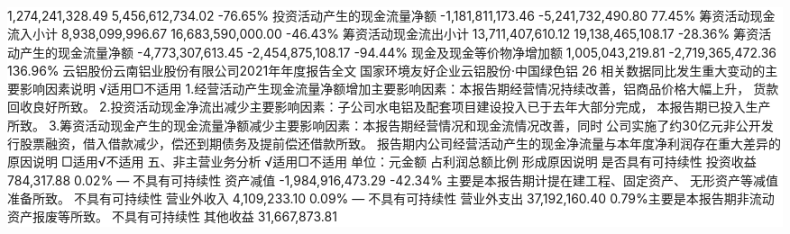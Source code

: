 1,274,241,328.49
5,456,612,734.02
-76.65%
投资活动产生的现金流量净额
-1,181,811,173.46
-5,241,732,490.80
77.45%
筹资活动现金流入小计
8,938,099,996.67
16,683,590,000.00
-46.43%
筹资活动现金流出小计
13,711,407,610.12
19,138,465,108.17
-28.36%
筹资活动产生的现金流量净额
-4,773,307,613.45
-2,454,875,108.17
-94.44%
现金及现金等价物净增加额
1,005,043,219.81
-2,719,365,472.36
136.96%
云铝股份云南铝业股份有限公司2021年年度报告全文
国家环境友好企业云铝股份·中国绿色铝
26
相关数据同比发生重大变动的主要影响因素说明
√适用□不适用
1.经营活动产生现金流量净额增加主要影响因素：本报告期经营情况持续改善，铝商品价格大幅上升，
货款回收良好所致。
2.投资活动现金净流出减少主要影响因素：子公司水电铝及配套项目建设投入已于去年大部分完成，
本报告期已投入生产所致。
3.筹资活动现金产生的现金流量净额减少主要影响因素：本报告期经营情况和现金流情况改善，同时
公司实施了约30亿元非公开发行股票融资，借入借款减少，偿还到期债务及提前偿还借款所致。
报告期内公司经营活动产生的现金净流量与本年度净利润存在重大差异的原因说明
□适用√不适用
五、非主营业务分析
√适用□不适用
单位：元金额
占利润总额比例
形成原因说明
是否具有可持续性
投资收益
784,317.88
0.02%
—
不具有可持续性
资产减值
-1,984,916,473.29
-42.34%
主要是本报告期计提在建工程、固定资产、
无形资产等减值准备所致。
不具有可持续性
营业外收入
4,109,233.10
0.09%
—
不具有可持续性
营业外支出
37,192,160.40
0.79%主要是本报告期非流动资产报废等所致。
不具有可持续性
其他收益
31,667,873.81